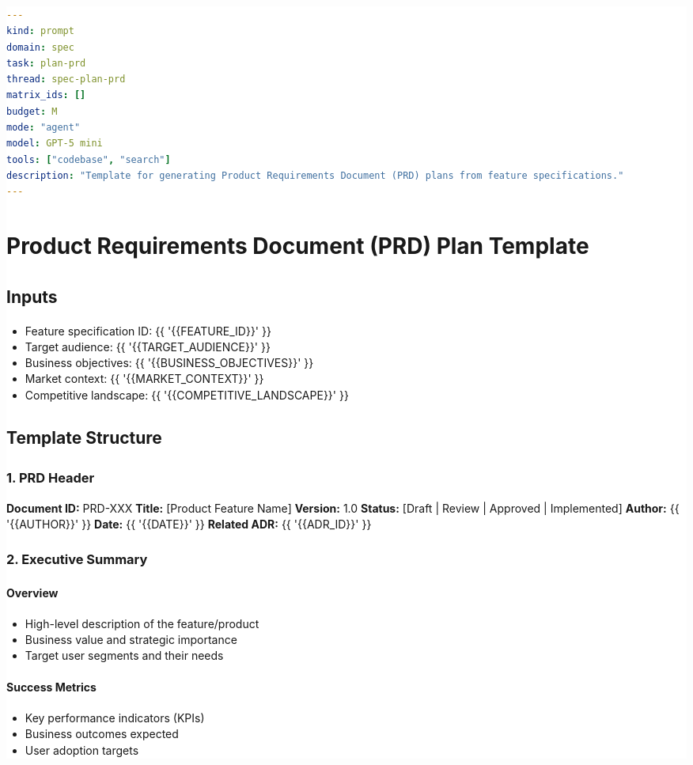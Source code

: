```yaml
---
kind: prompt
domain: spec
task: plan-prd
thread: spec-plan-prd
matrix_ids: []
budget: M
mode: "agent"
model: GPT-5 mini
tools: ["codebase", "search"]
description: "Template for generating Product Requirements Document (PRD) plans from feature specifications."
---
```


# Product Requirements Document (PRD) Plan Template

## Inputs

-   Feature specification ID: {{ '{{FEATURE_ID}}' }}
-   Target audience: {{ '{{TARGET_AUDIENCE}}' }}
-   Business objectives: {{ '{{BUSINESS_OBJECTIVES}}' }}
-   Market context: {{ '{{MARKET_CONTEXT}}' }}
-   Competitive landscape: {{ '{{COMPETITIVE_LANDSCAPE}}' }}

## Template Structure

### 1. PRD Header

**Document ID:** PRD-XXX
**Title:** [Product Feature Name]
**Version:** 1.0
**Status:** [Draft | Review | Approved | Implemented]
**Author:** {{ '{{AUTHOR}}' }}
**Date:** {{ '{{DATE}}' }}
**Related ADR:** {{ '{{ADR_ID}}' }}

### 2. Executive Summary

#### Overview

-   High-level description of the feature/product
-   Business value and strategic importance
-   Target user segments and their needs

#### Success Metrics

-   Key performance indicators (KPIs)
-   Business outcomes expected
-   User adoption targets
